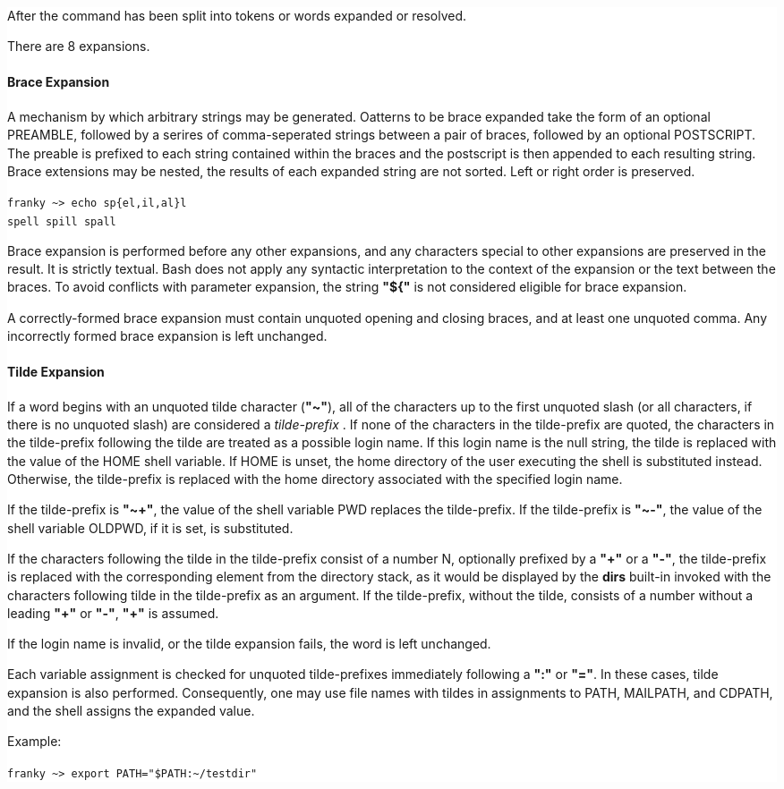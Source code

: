After the command has been split into tokens or words expanded or resolved.

There are 8 expansions.

#### Brace Expansion

A mechanism by which arbitrary strings may be generated. Oatterns to be brace expanded take the form of an optional PREAMBLE, followed by a serires of comma-seperated strings between a pair of braces, followed by an optional POSTSCRIPT. The preable is prefixed to each string contained within the braces and the postscript is then appended to each resulting string.
Brace extensions may be nested, the results of each expanded string are not sorted. Left or right order is preserved.

```
franky ~> echo sp{el,il,al}l
spell spill spall
```

Brace expansion is performed before any other expansions, and any characters special to other expansions are preserved in the result. It is strictly textual. Bash does not apply any syntactic interpretation to the context of the expansion or the text between the braces. To avoid conflicts with parameter expansion, the string **"${"** is not considered eligible for brace expansion.

A correctly-formed brace expansion must contain unquoted opening and closing braces, and at least one unquoted comma. Any incorrectly formed brace expansion is left unchanged.

#### Tilde Expansion

If a word begins with an unquoted tilde character (**"~"**), all of the characters up to the first unquoted slash (or all characters, if there is no unquoted slash) are considered a *tilde-prefix* . If none of the characters in the tilde-prefix are quoted, the characters in the tilde-prefix following the tilde are treated as a possible login name. If this login name is the null string, the tilde is replaced with the value of the HOME shell variable. If HOME is unset, the home directory of the user executing the shell is substituted instead. Otherwise, the tilde-prefix is replaced with the home directory associated with the specified login name.

If the tilde-prefix is **"~+"**, the value of the shell variable PWD replaces the tilde-prefix. If the tilde-prefix is **"~-"**, the value of the shell variable OLDPWD, if it is set, is substituted.

If the characters following the tilde in the tilde-prefix consist of a number N, optionally prefixed by a **"+"** or a **"-"**, the tilde-prefix is replaced with the corresponding element from the directory stack, as it would be displayed by the **dirs** built-in invoked with the characters following tilde in the tilde-prefix as an argument. If the tilde-prefix, without the tilde, consists of a number without a leading **"+"** or **"-"**, **"+"** is assumed.

If the login name is invalid, or the tilde expansion fails, the word is left unchanged.

Each variable assignment is checked for unquoted tilde-prefixes immediately following a **":"** or **"="**. In these cases, tilde expansion is also performed. Consequently, one may use file names with tildes in assignments to PATH, MAILPATH, and CDPATH, and the shell assigns the expanded value.

Example:

```
franky ~> export PATH="$PATH:~/testdir"

```
